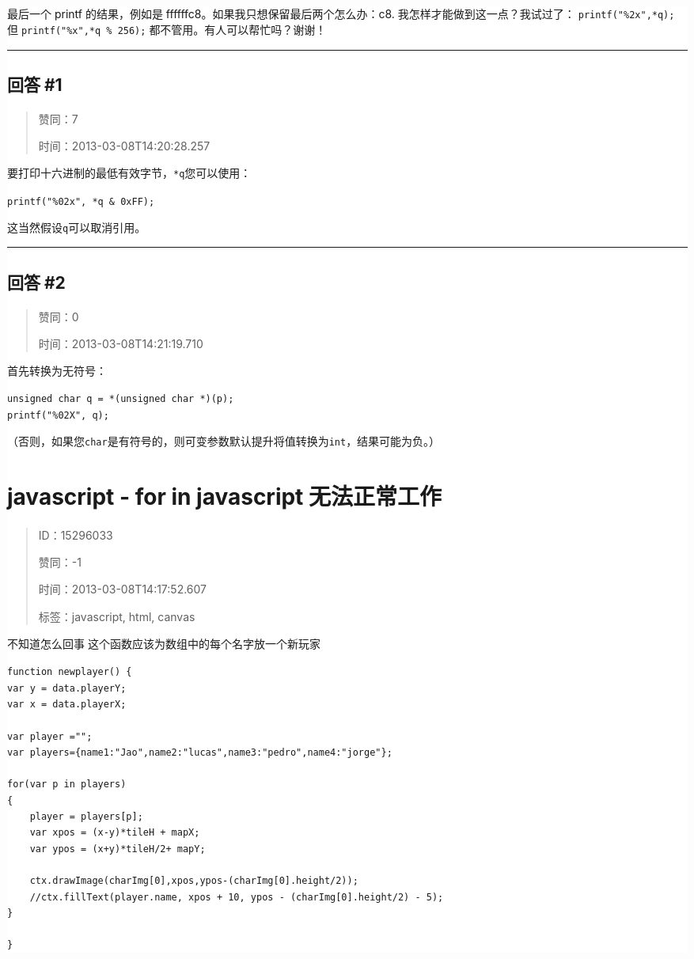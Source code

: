 最后一个 printf 的结果，例如是 ffffffc8。如果我只想保留最后两个怎么办：c8\. 我怎样才能做到这一点？我试过了： `printf("%2x",*q);` 但 `printf("%x",*q % 256);` 都不管用。有人可以帮忙吗？谢谢！

* * *

## 回答 #1

> 赞同：7
> 
> 时间：2013-03-08T14:20:28.257

要打印十六进制的最低有效字节，`*q`您可以使用：

```
printf("%02x", *q & 0xFF); 
```

这当然假设`q`可以取消引用。

* * *

## 回答 #2

> 赞同：0
> 
> 时间：2013-03-08T14:21:19.710

首先转换为无符号：

```
unsigned char q = *(unsigned char *)(p);
printf("%02X", q); 
```

（否则，如果您`char`是有符号的，则可变参数默认提升将值转换为`int`，结果可能为负。）

# javascript - for in javascript 无法正常工作

> ID：15296033
> 
> 赞同：-1
> 
> 时间：2013-03-08T14:17:52.607
> 
> 标签：javascript, html, canvas

不知道怎么回事 这个函数应该为数组中的每个名字放一个新玩家

```
function newplayer() {
var y = data.playerY;   
var x = data.playerX;

var player ="";
var players={name1:"Jao",name2:"lucas",name3:"pedro",name4:"jorge"}; 

for(var p in players)
{
    player = players[p];
    var xpos = (x-y)*tileH + mapX;
    var ypos = (x+y)*tileH/2+ mapY;

    ctx.drawImage(charImg[0],xpos,ypos-(charImg[0].height/2));  
    //ctx.fillText(player.name, xpos + 10, ypos - (charImg[0].height/2) - 5);
}

} 
```
